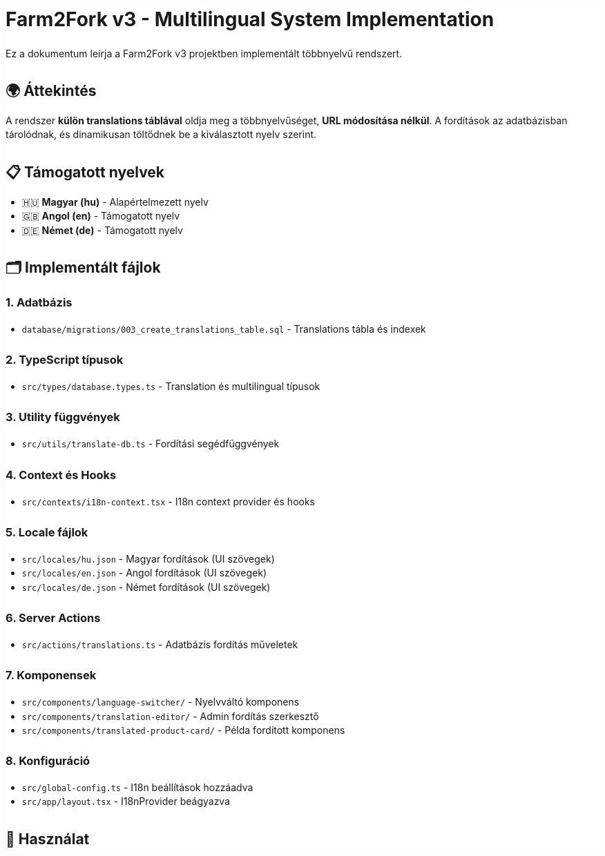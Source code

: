 # Farm2Fork v3 - Multilingual System Implementation

Ez a dokumentum leírja a Farm2Fork v3 projektben implementált többnyelvű rendszert.

## 🌍 Áttekintés

A rendszer **külön translations táblával** oldja meg a többnyelvűséget, **URL módosítása nélkül**. A fordítások az adatbázisban tárolódnak, és dinamikusan töltődnek be a kiválasztott nyelv szerint.

## 📋 Támogatott nyelvek

- 🇭🇺 **Magyar (hu)** - Alapértelmezett nyelv
- 🇬🇧 **Angol (en)** - Támogatott nyelv  
- 🇩🇪 **Német (de)** - Támogatott nyelv

## 🗂️ Implementált fájlok

### 1. Adatbázis
- `database/migrations/003_create_translations_table.sql` - Translations tábla és indexek

### 2. TypeScript típusok
- `src/types/database.types.ts` - Translation és multilingual típusok

### 3. Utility függvények
- `src/utils/translate-db.ts` - Fordítási segédfüggvények

### 4. Context és Hooks
- `src/contexts/i18n-context.tsx` - I18n context provider és hooks

### 5. Locale fájlok
- `src/locales/hu.json` - Magyar fordítások (UI szövegek)
- `src/locales/en.json` - Angol fordítások (UI szövegek)
- `src/locales/de.json` - Német fordítások (UI szövegek)

### 6. Server Actions
- `src/actions/translations.ts` - Adatbázis fordítás műveletek

### 7. Komponensek
- `src/components/language-switcher/` - Nyelvváltó komponens
- `src/components/translation-editor/` - Admin fordítás szerkesztő
- `src/components/translated-product-card/` - Példa fordított komponens

### 8. Konfiguráció
- `src/global-config.ts` - I18n beállítások hozzáadva
- `src/app/layout.tsx` - I18nProvider beágyazva

## 🚀 Használat
